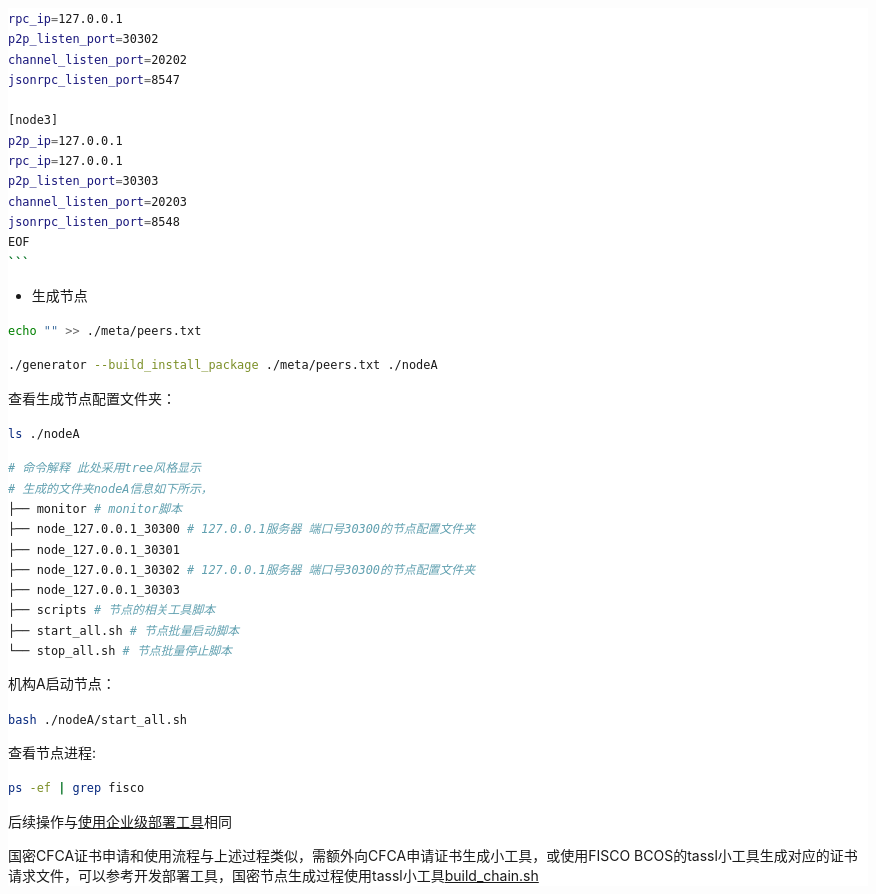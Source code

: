 ```bash
rpc_ip=127.0.0.1
p2p_listen_port=30302
channel_listen_port=20202
jsonrpc_listen_port=8547

[node3]
p2p_ip=127.0.0.1
rpc_ip=127.0.0.1
p2p_listen_port=30303
channel_listen_port=20203
jsonrpc_listen_port=8548
EOF
​```
```

- 生成节点

```bash
echo "" >> ./meta/peers.txt
```

```bash
./generator --build_install_package ./meta/peers.txt ./nodeA
```

查看生成节点配置文件夹：

```bash
ls ./nodeA
```

```bash
# 命令解释 此处采用tree风格显示
# 生成的文件夹nodeA信息如下所示，
├── monitor # monitor脚本
├── node_127.0.0.1_30300 # 127.0.0.1服务器 端口号30300的节点配置文件夹
├── node_127.0.0.1_30301
├── node_127.0.0.1_30302 # 127.0.0.1服务器 端口号30300的节点配置文件夹
├── node_127.0.0.1_30303
├── scripts # 节点的相关工具脚本
├── start_all.sh # 节点批量启动脚本
└── stop_all.sh # 节点批量停止脚本
```

机构A启动节点：

```bash
bash ./nodeA/start_all.sh
```

查看节点进程:

```bash
ps -ef | grep fisco
```

后续操作与[使用企业级部署工具](https://fisco-bcos-documentation.readthedocs.io/zh_CN/latest/docs/enterprise_tools/tutorial_detail_operation.html)相同

国密CFCA证书申请和使用流程与上述过程类似，需额外向CFCA申请证书生成小工具，或使用FISCO BCOS的tassl小工具生成对应的证书请求文件，可以参考开发部署工具，国密节点生成过程使用tassl小工具[build_chain.sh](../manual/build_chain.md)
